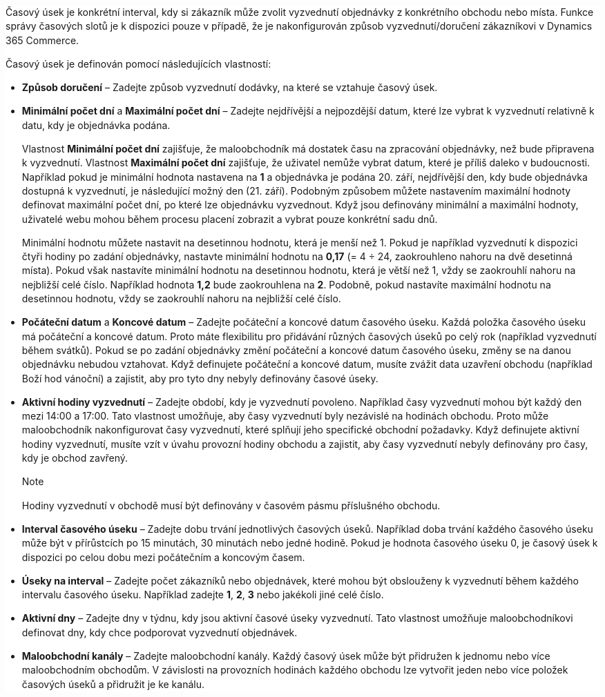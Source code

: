 Časový úsek je konkrétní interval, kdy si zákazník může zvolit vyzvednutí objednávky z konkrétního obchodu nebo místa. Funkce správy časových slotů je k dispozici pouze v případě, že je nakonfigurován způsob vyzvednutí/doručení zákazníkovi v Dynamics 365 Commerce.

Časový úsek je definován pomocí následujících vlastností:

- **Způsob doručení** – Zadejte způsob vyzvednutí dodávky, na které se vztahuje časový úsek.
- **Minimální počet dní** a **Maximální počet dní** – Zadejte nejdřívější a nejpozdější datum, které lze vybrat k vyzvednutí relativně k datu, kdy je objednávka podána. 

    Vlastnost **Minimální počet dní** zajišťuje, že maloobchodník má dostatek času na zpracování objednávky, než bude připravena k vyzvednutí. Vlastnost **Maximální počet dní** zajišťuje, že uživatel nemůže vybrat datum, které je příliš daleko v budoucnosti. Například pokud je minimální hodnota nastavena na **1** a objednávka je podána 20. září, nejdřívější den, kdy bude objednávka dostupná k vyzvednutí, je následující možný den (21. září). Podobným způsobem můžete nastavením maximální hodnoty definovat maximální počet dní, po které lze objednávku vyzvednout. Když jsou definovány minimální a maximální hodnoty, uživatelé webu mohou během procesu placení zobrazit a vybrat pouze konkrétní sadu dnů.

    Minimální hodnotu můžete nastavit na desetinnou hodnotu, která je menší než 1. Pokud je například vyzvednutí k dispozici čtyři hodiny po zadání objednávky, nastavte minimální hodnotu na **0,17** (= 4 ÷ 24, zaokrouhleno nahoru na dvě desetinná místa). Pokud však nastavíte minimální hodnotu na desetinnou hodnotu, která je větší než 1, vždy se zaokrouhlí nahoru na nejbližší celé číslo. Například hodnota **1,2** bude zaokrouhlena na **2**. Podobně, pokud nastavíte maximální hodnotu na desetinnou hodnotu, vždy se zaokrouhlí nahoru na nejbližší celé číslo. 

- **Počáteční datum** a **Koncové datum** – Zadejte počáteční a koncové datum časového úseku. Každá položka časového úseku má počáteční a koncové datum. Proto máte flexibilitu pro přidávání různých časových úseků po celý rok (například vyzvednutí během svátků). Pokud se po zadání objednávky změní počáteční a koncové datum časového úseku, změny se na danou objednávku nebudou vztahovat. Když definujete počáteční a koncové datum, musíte zvážit data uzavření obchodu (například Boží hod vánoční) a zajistit, aby pro tyto dny nebyly definovány časové úseky.
- **Aktivní hodiny vyzvednutí** – Zadejte období, kdy je vyzvednutí povoleno. Například časy vyzvednutí mohou být každý den mezi 14:00 a 17:00. Tato vlastnost umožňuje, aby časy vyzvednutí byly nezávislé na hodinách obchodu. Proto může maloobchodník nakonfigurovat časy vyzvednutí, které splňují jeho specifické obchodní požadavky. Když definujete aktivní hodiny vyzvednutí, musíte vzít v úvahu provozní hodiny obchodu a zajistit, aby časy vyzvednutí nebyly definovány pro časy, kdy je obchod zavřený.

    > [!NOTE]
    > Hodiny vyzvednutí v obchodě musí být definovány v časovém pásmu příslušného obchodu.

- **Interval časového úseku** – Zadejte dobu trvání jednotlivých časových úseků. Například doba trvání každého časového úseku může být v přírůstcích po 15 minutách, 30 minutách nebo jedné hodině. Pokud je hodnota časového úseku 0, je časový úsek k dispozici po celou dobu mezi počátečním a koncovým časem.
- **Úseky na interval** – Zadejte počet zákazníků nebo objednávek, které mohou být obslouženy k vyzvednutí během každého intervalu časového úseku. Například zadejte **1**, **2**, **3** nebo jakékoli jiné celé číslo.
- **Aktivní dny** – Zadejte dny v týdnu, kdy jsou aktivní časové úseky vyzvednutí. Tato vlastnost umožňuje maloobchodníkovi definovat dny, kdy chce podporovat vyzvednutí objednávek.
- **Maloobchodní kanály** – Zadejte maloobchodní kanály. Každý časový úsek může být přidružen k jednomu nebo více maloobchodním obchodům. V závislosti na provozních hodinách každého obchodu lze vytvořit jeden nebo více položek časových úseků a přidružit je ke kanálu. 
